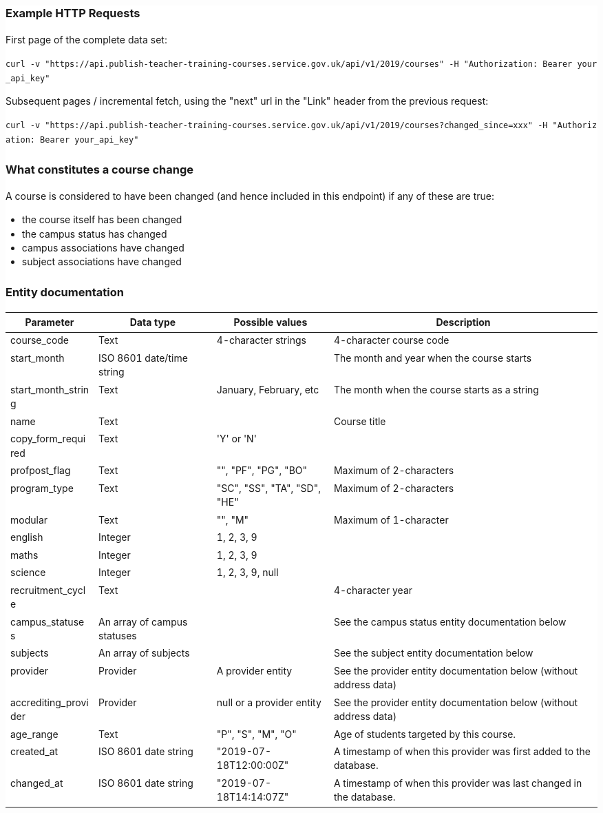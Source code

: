 ### Example HTTP Requests

First page of the complete data set:

```shell
curl -v "https://api.publish-teacher-training-courses.service.gov.uk/api/v1/2019/courses" -H "Authorization: Bearer your_api_key"
```

Subsequent pages / incremental fetch, using the "next" url in the "Link" header from the previous request:

```shell
curl -v "https://api.publish-teacher-training-courses.service.gov.uk/api/v1/2019/courses?changed_since=xxx" -H "Authorization: Bearer your_api_key"
```

### What constitutes a course change

A course is considered to have been changed (and hence included in this
endpoint) if any of these are true:

- the course itself has been changed
- the campus status has changed
- campus associations have changed
- subject associations have changed

### Entity documentation

| Parameter            | Data type                   | Possible values              | Description                                                         |
| -------------------- | --------------------------- | ---------------------------- | ------------------------------------------------------------------  |
| course_code          | Text                        | 4-character strings          | 4-character course code                                             |
| start_month          | ISO 8601 date/time string   |                              | The month and year when the course starts                           |
| start_month_string   | Text                        | January, February, etc       | The month when the course starts as a string                        |
| name                 | Text                        |                              | Course title                                                        |
| copy_form_required   | Text                        | 'Y' or 'N'                   |                                                                     |
| profpost_flag        | Text                        | "", "PF", "PG", "BO"         | Maximum of 2-characters                                             |
| program_type         | Text                        | "SC", "SS", "TA", "SD", "HE" | Maximum of 2-characters                                             |
| modular              | Text                        | "", "M"                      | Maximum of 1-character                                              |
| english              | Integer                     | 1, 2, 3, 9                   |                                                                     |
| maths                | Integer                     | 1, 2, 3, 9                   |                                                                     |
| science              | Integer                     | 1, 2, 3, 9, null             |                                                                     |
| recruitment_cycle    | Text                        |                              | 4-character year                                                    |
| campus_statuses      | An array of campus statuses |                              | See the campus status entity documentation below                    |
| subjects             | An array of subjects        |                              | See the subject entity documentation below                          |
| provider             | Provider                    | A provider entity            | See the provider entity documentation below (without address data)  |
| accrediting_provider | Provider                    | null or a provider entity    | See the provider entity documentation below (without address data)  |
| age_range            | Text                        | "P", "S", "M", "O"           | Age of students targeted by this course.                            |
| created_at           | ISO 8601 date string        | "2019-07-18T12:00:00Z"       | A timestamp of when this provider was first added to the database. |
| changed_at           | ISO 8601 date string        | "2019-07-18T14:14:07Z"       | A timestamp of when this provider was last changed in the database. |
